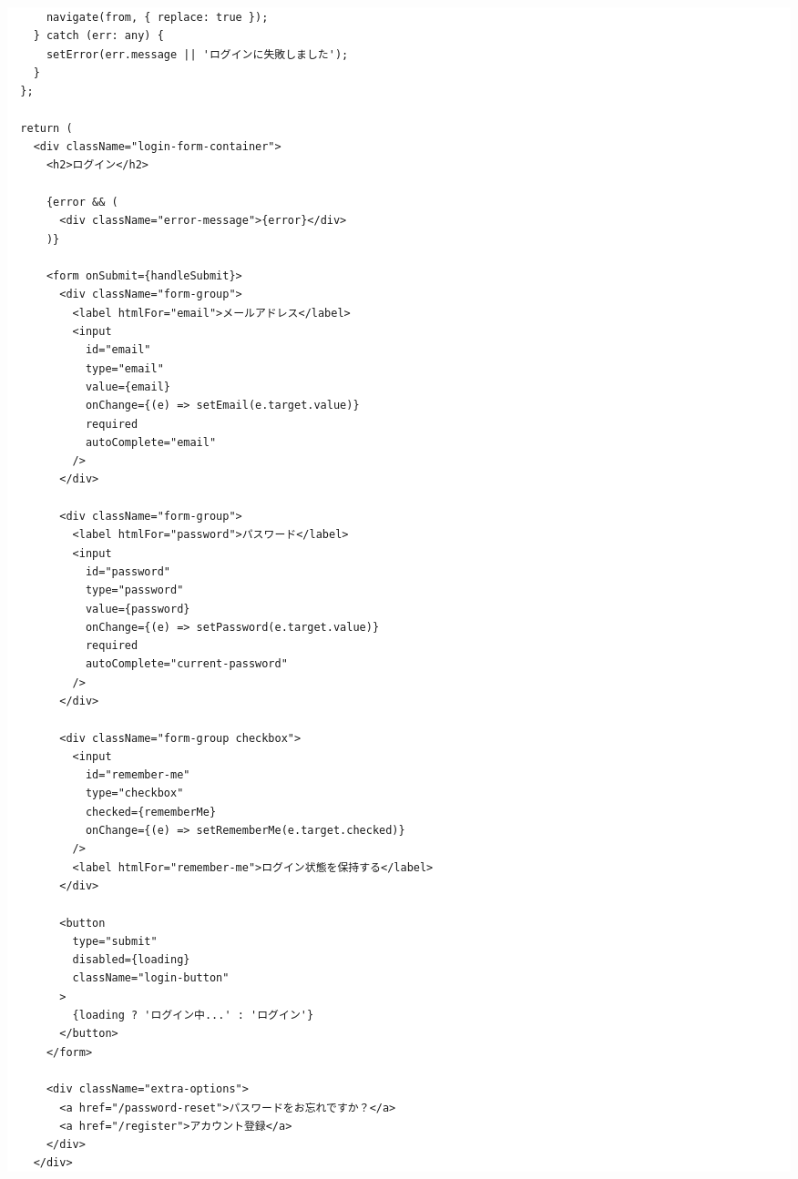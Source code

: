 ```tsx
      navigate(from, { replace: true });
    } catch (err: any) {
      setError(err.message || 'ログインに失敗しました');
    }
  };
  
  return (
    <div className="login-form-container">
      <h2>ログイン</h2>
      
      {error && (
        <div className="error-message">{error}</div>
      )}
      
      <form onSubmit={handleSubmit}>
        <div className="form-group">
          <label htmlFor="email">メールアドレス</label>
          <input
            id="email"
            type="email"
            value={email}
            onChange={(e) => setEmail(e.target.value)}
            required
            autoComplete="email"
          />
        </div>
        
        <div className="form-group">
          <label htmlFor="password">パスワード</label>
          <input
            id="password"
            type="password"
            value={password}
            onChange={(e) => setPassword(e.target.value)}
            required
            autoComplete="current-password"
          />
        </div>
        
        <div className="form-group checkbox">
          <input
            id="remember-me"
            type="checkbox"
            checked={rememberMe}
            onChange={(e) => setRememberMe(e.target.checked)}
          />
          <label htmlFor="remember-me">ログイン状態を保持する</label>
        </div>
        
        <button
          type="submit"
          disabled={loading}
          className="login-button"
        >
          {loading ? 'ログイン中...' : 'ログイン'}
        </button>
      </form>
      
      <div className="extra-options">
        <a href="/password-reset">パスワードをお忘れですか？</a>
        <a href="/register">アカウント登録</a>
      </div>
    </div>
```